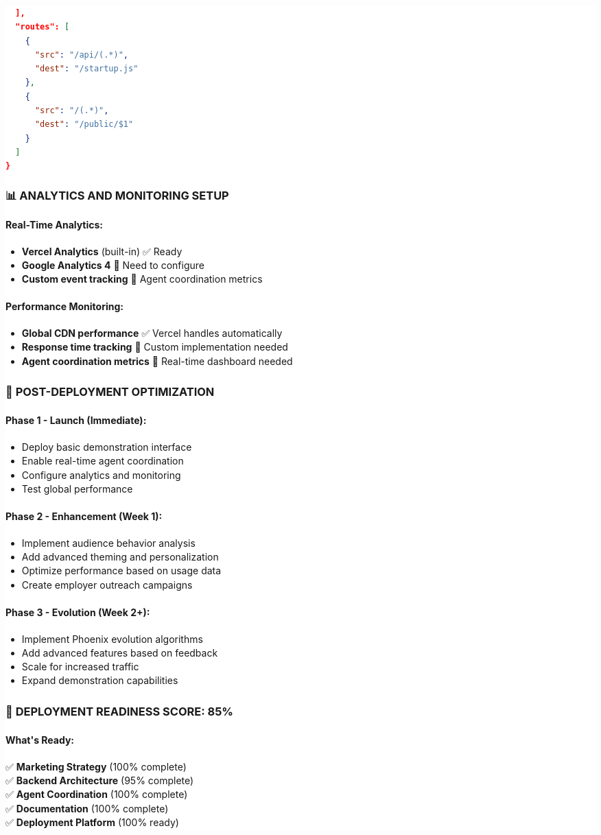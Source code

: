 ```json
  ],
  "routes": [
    {
      "src": "/api/(.*)",
      "dest": "/startup.js"
    },
    {
      "src": "/(.*)",
      "dest": "/public/$1"
    }
  ]
}
```

### 📊 **ANALYTICS AND MONITORING SETUP**

#### Real-Time Analytics:
- **Vercel Analytics** (built-in) ✅ Ready
- **Google Analytics 4** 🔄 Need to configure
- **Custom event tracking** 🔄 Agent coordination metrics

#### Performance Monitoring:
- **Global CDN performance** ✅ Vercel handles automatically
- **Response time tracking** 🔄 Custom implementation needed
- **Agent coordination metrics** 🔄 Real-time dashboard needed

### 🎯 **POST-DEPLOYMENT OPTIMIZATION**

#### Phase 1 - Launch (Immediate):
- Deploy basic demonstration interface
- Enable real-time agent coordination
- Configure analytics and monitoring
- Test global performance

#### Phase 2 - Enhancement (Week 1):
- Implement audience behavior analysis
- Add advanced theming and personalization
- Optimize performance based on usage data
- Create employer outreach campaigns

#### Phase 3 - Evolution (Week 2+):
- Implement Phoenix evolution algorithms
- Add advanced features based on feedback
- Scale for increased traffic
- Expand demonstration capabilities

### 🚀 **DEPLOYMENT READINESS SCORE: 85%**

#### What's Ready:
✅ **Marketing Strategy** (100% complete)  
✅ **Backend Architecture** (95% complete)  
✅ **Agent Coordination** (100% complete)  
✅ **Documentation** (100% complete)  
✅ **Deployment Platform** (100% ready)  
